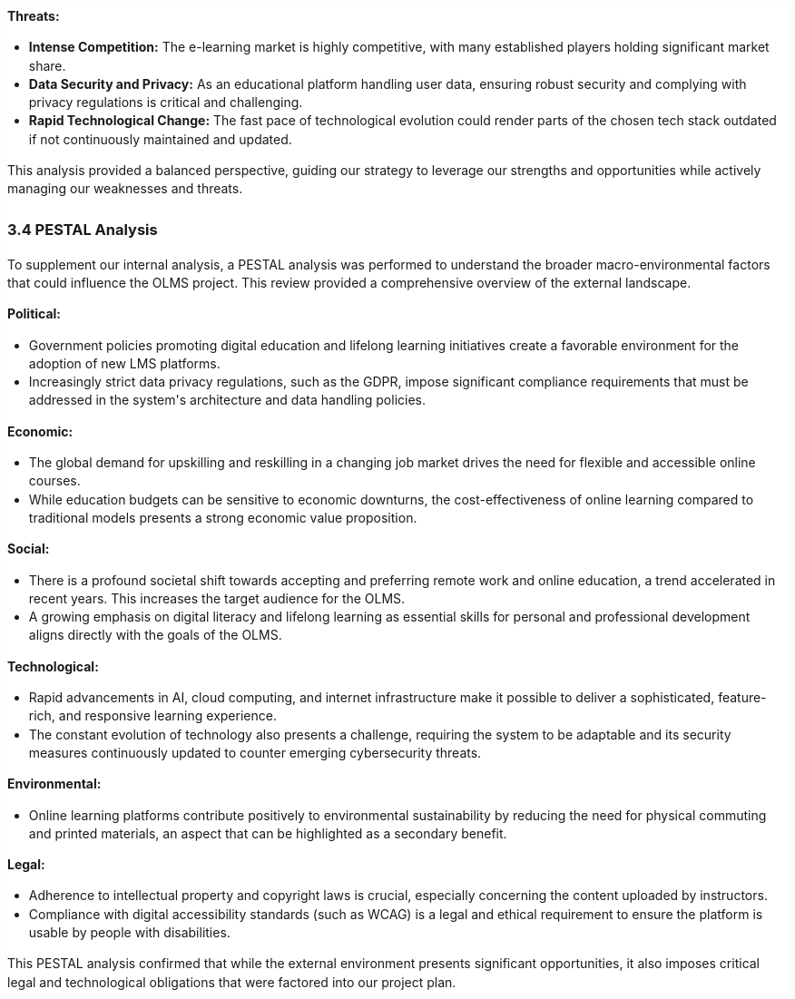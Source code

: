**Threats:**
*   **Intense Competition:** The e-learning market is highly competitive, with many established players holding significant market share.
*   **Data Security and Privacy:** As an educational platform handling user data, ensuring robust security and complying with privacy regulations is critical and challenging.
*   **Rapid Technological Change:** The fast pace of technological evolution could render parts of the chosen tech stack outdated if not continuously maintained and updated.

This analysis provided a balanced perspective, guiding our strategy to leverage our strengths and opportunities while actively managing our weaknesses and threats.

### 3.4 PESTAL Analysis

To supplement our internal analysis, a PESTAL analysis was performed to understand the broader macro-environmental factors that could influence the OLMS project. This review provided a comprehensive overview of the external landscape.

**Political:**
*   Government policies promoting digital education and lifelong learning initiatives create a favorable environment for the adoption of new LMS platforms.
*   Increasingly strict data privacy regulations, such as the GDPR, impose significant compliance requirements that must be addressed in the system's architecture and data handling policies.

**Economic:**
*   The global demand for upskilling and reskilling in a changing job market drives the need for flexible and accessible online courses.
*   While education budgets can be sensitive to economic downturns, the cost-effectiveness of online learning compared to traditional models presents a strong economic value proposition.

**Social:**
*   There is a profound societal shift towards accepting and preferring remote work and online education, a trend accelerated in recent years. This increases the target audience for the OLMS.
*   A growing emphasis on digital literacy and lifelong learning as essential skills for personal and professional development aligns directly with the goals of the OLMS.

**Technological:**
*   Rapid advancements in AI, cloud computing, and internet infrastructure make it possible to deliver a sophisticated, feature-rich, and responsive learning experience.
*   The constant evolution of technology also presents a challenge, requiring the system to be adaptable and its security measures continuously updated to counter emerging cybersecurity threats.

**Environmental:**
*   Online learning platforms contribute positively to environmental sustainability by reducing the need for physical commuting and printed materials, an aspect that can be highlighted as a secondary benefit.

**Legal:**
*   Adherence to intellectual property and copyright laws is crucial, especially concerning the content uploaded by instructors.
*   Compliance with digital accessibility standards (such as WCAG) is a legal and ethical requirement to ensure the platform is usable by people with disabilities.

This PESTAL analysis confirmed that while the external environment presents significant opportunities, it also imposes critical legal and technological obligations that were factored into our project plan.
